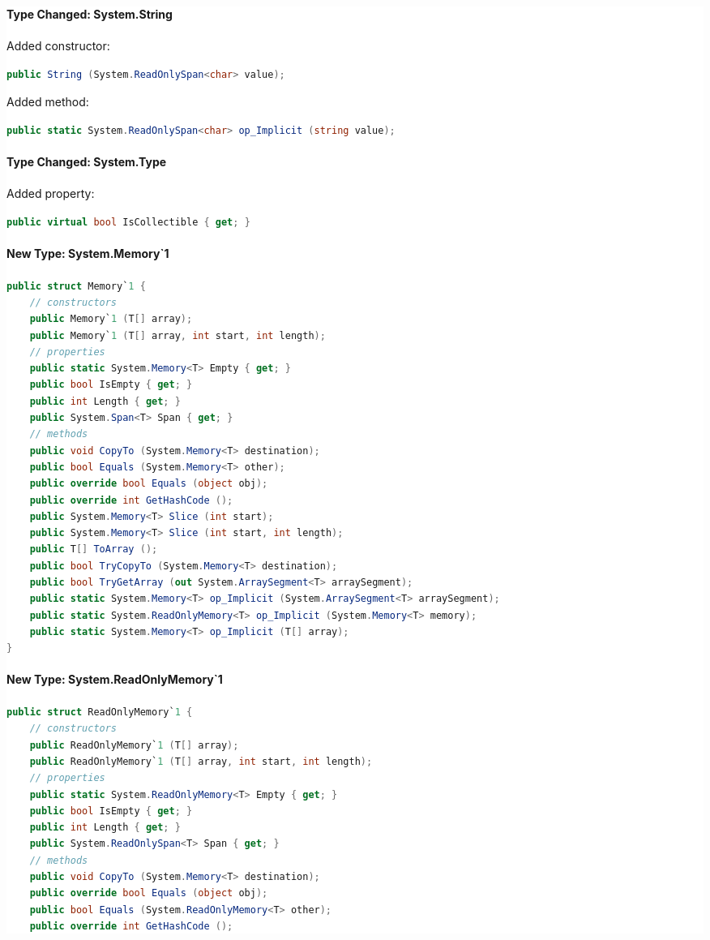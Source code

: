 
#### Type Changed: System.String

Added constructor:

```csharp
public String (System.ReadOnlySpan<char> value);
```

Added method:

```csharp
public static System.ReadOnlySpan<char> op_Implicit (string value);
```


#### Type Changed: System.Type

Added property:

```csharp
public virtual bool IsCollectible { get; }
```


#### New Type: System.Memory`1

```csharp
public struct Memory`1 {
	// constructors
	public Memory`1 (T[] array);
	public Memory`1 (T[] array, int start, int length);
	// properties
	public static System.Memory<T> Empty { get; }
	public bool IsEmpty { get; }
	public int Length { get; }
	public System.Span<T> Span { get; }
	// methods
	public void CopyTo (System.Memory<T> destination);
	public bool Equals (System.Memory<T> other);
	public override bool Equals (object obj);
	public override int GetHashCode ();
	public System.Memory<T> Slice (int start);
	public System.Memory<T> Slice (int start, int length);
	public T[] ToArray ();
	public bool TryCopyTo (System.Memory<T> destination);
	public bool TryGetArray (out System.ArraySegment<T> arraySegment);
	public static System.Memory<T> op_Implicit (System.ArraySegment<T> arraySegment);
	public static System.ReadOnlyMemory<T> op_Implicit (System.Memory<T> memory);
	public static System.Memory<T> op_Implicit (T[] array);
}
```

#### New Type: System.ReadOnlyMemory`1

```csharp
public struct ReadOnlyMemory`1 {
	// constructors
	public ReadOnlyMemory`1 (T[] array);
	public ReadOnlyMemory`1 (T[] array, int start, int length);
	// properties
	public static System.ReadOnlyMemory<T> Empty { get; }
	public bool IsEmpty { get; }
	public int Length { get; }
	public System.ReadOnlySpan<T> Span { get; }
	// methods
	public void CopyTo (System.Memory<T> destination);
	public override bool Equals (object obj);
	public bool Equals (System.ReadOnlyMemory<T> other);
	public override int GetHashCode ();
```